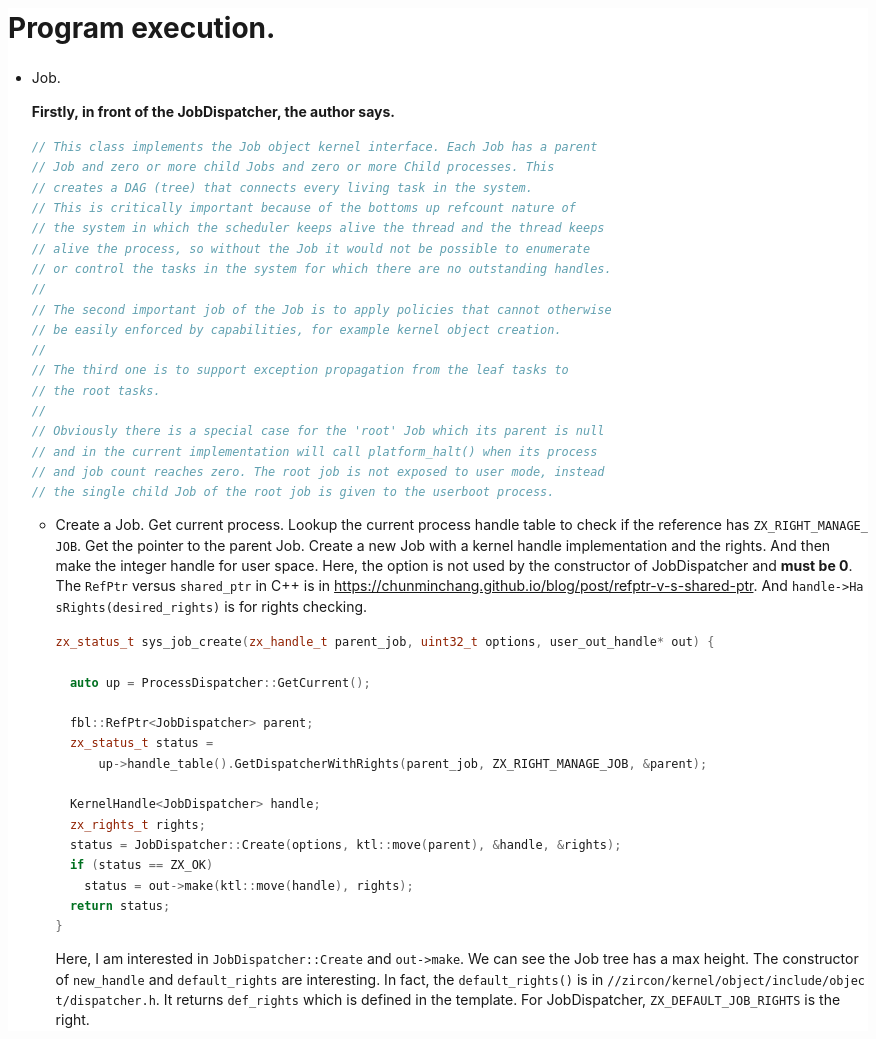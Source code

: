 # Program execution.

- Job.

  **Firstly, in front of the JobDispatcher, the author says.**

  ```c++
  // This class implements the Job object kernel interface. Each Job has a parent
  // Job and zero or more child Jobs and zero or more Child processes. This
  // creates a DAG (tree) that connects every living task in the system.
  // This is critically important because of the bottoms up refcount nature of
  // the system in which the scheduler keeps alive the thread and the thread keeps
  // alive the process, so without the Job it would not be possible to enumerate
  // or control the tasks in the system for which there are no outstanding handles.
  //
  // The second important job of the Job is to apply policies that cannot otherwise
  // be easily enforced by capabilities, for example kernel object creation.
  //
  // The third one is to support exception propagation from the leaf tasks to
  // the root tasks.
  //
  // Obviously there is a special case for the 'root' Job which its parent is null
  // and in the current implementation will call platform_halt() when its process
  // and job count reaches zero. The root job is not exposed to user mode, instead
  // the single child Job of the root job is given to the userboot process.
  ```

  - Create a Job. Get current process. Lookup the current process handle table to check if the reference has `ZX_RIGHT_MANAGE_JOB`. Get the pointer to the parent Job. Create a new Job with a kernel handle implementation and the rights. And then make the integer handle for user space. Here, the option is not used by the constructor of JobDispatcher and **must be 0**. The `RefPtr` versus `shared_ptr` in C++ is in https://chunminchang.github.io/blog/post/refptr-v-s-shared-ptr. And `handle->HasRights(desired_rights)` is for rights checking.

    ```c++
    zx_status_t sys_job_create(zx_handle_t parent_job, uint32_t options, user_out_handle* out) {
    
      auto up = ProcessDispatcher::GetCurrent();
    
      fbl::RefPtr<JobDispatcher> parent;
      zx_status_t status =
          up->handle_table().GetDispatcherWithRights(parent_job, ZX_RIGHT_MANAGE_JOB, &parent);
    
      KernelHandle<JobDispatcher> handle;
      zx_rights_t rights;
      status = JobDispatcher::Create(options, ktl::move(parent), &handle, &rights);
      if (status == ZX_OK)
        status = out->make(ktl::move(handle), rights);
      return status;
    }
    ```

    Here, I am interested in `JobDispatcher::Create` and `out->make`. We can see the Job tree has a max height. The constructor of `new_handle` and `default_rights` are interesting. In fact, the `default_rights()` is in `//zircon/kernel/object/include/object/dispatcher.h`. It returns `def_rights` which is defined in the template. For JobDispatcher, `ZX_DEFAULT_JOB_RIGHTS` is the right.
